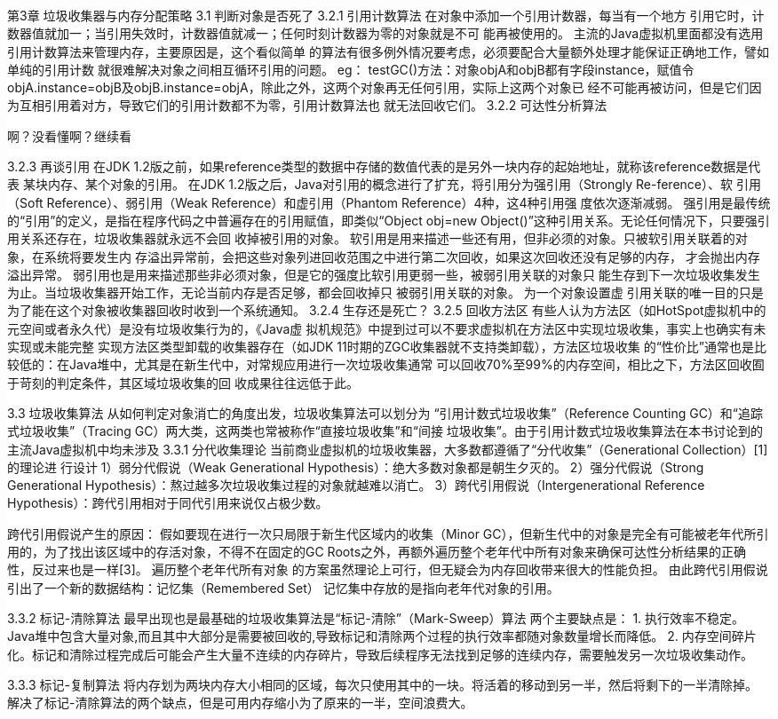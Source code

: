 第3章 垃圾收集器与内存分配策略
3.1 判断对象是否死了
3.2.1 引用计数算法
在对象中添加一个引用计数器，每当有一个地方 引用它时，计数器值就加一；当引用失效时，计数器值就减一；任何时刻计数器为零的对象就是不可 能再被使用的。
主流的Java虚拟机里面都没有选用引用计数算法来管理内存，主要原因是，这个看似简单 的算法有很多例外情况要考虑，必须要配合大量额外处理才能保证正确地工作，譬如单纯的引用计数 就很难解决对象之间相互循环引用的问题。
eg：
    testGC()方法：对象objA和objB都有字段instance，赋值令 objA.instance=objB及objB.instance=objA，除此之外，这两个对象再无任何引用，实际上这两个对象已 经不可能再被访问，但是它们因为互相引用着对方，导致它们的引用计数都不为零，引用计数算法也 就无法回收它们。
3.2.2 可达性分析算法

啊？没看懂啊？继续看

3.2.3 再谈引用
在JDK 1.2版之前，如果reference类型的数据中存储的数值代表的是另外一块内存的起始地址，就称该reference数据是代表 某块内存、某个对象的引用。
在JDK 1.2版之后，Java对引用的概念进行了扩充，将引用分为强引用（Strongly Re-ference）、软 引用（Soft Reference）、弱引用（Weak Reference）和虚引用（Phantom Reference）4种，这4种引用强 度依次逐渐减弱。
    强引用是最传统的“引用”的定义，是指在程序代码之中普遍存在的引用赋值，即类似“Object obj=new Object()”这种引用关系。无论任何情况下，只要强引用关系还存在，垃圾收集器就永远不会回 收掉被引用的对象。
    软引用是用来描述一些还有用，但非必须的对象。只被软引用关联着的对象，在系统将要发生内 存溢出异常前，会把这些对象列进回收范围之中进行第二次回收，如果这次回收还没有足够的内存， 才会抛出内存溢出异常。
    弱引用也是用来描述那些非必须对象，但是它的强度比软引用更弱一些，被弱引用关联的对象只 能生存到下一次垃圾收集发生为止。当垃圾收集器开始工作，无论当前内存是否足够，都会回收掉只 被弱引用关联的对象。
    为一个对象设置虚 引用关联的唯一目的只是为了能在这个对象被收集器回收时收到一个系统通知。
3.2.4 生存还是死亡？
3.2.5 回收方法区
有些人认为方法区（如HotSpot虚拟机中的元空间或者永久代）是没有垃圾收集行为的，《Java虚 拟机规范》中提到过可以不要求虚拟机在方法区中实现垃圾收集，事实上也确实有未实现或未能完整 实现方法区类型卸载的收集器存在（如JDK 11时期的ZGC收集器就不支持类卸载），方法区垃圾收集 的“性价比”通常也是比较低的：在Java堆中，尤其是在新生代中，对常规应用进行一次垃圾收集通常 可以回收70%至99%的内存空间，相比之下，方法区回收囿于苛刻的判定条件，其区域垃圾收集的回 收成果往往远低于此。

3.3 垃圾收集算法
从如何判定对象消亡的角度出发，垃圾收集算法可以划分为
“引用计数式垃圾收集”（Reference Counting GC）和“追踪式垃圾收集”（Tracing GC）两大类，这两类也常被称作“直接垃圾收集”和“间接 垃圾收集”。由于引用计数式垃圾收集算法在本书讨论到的主流Java虚拟机中均未涉及
3.3.1 分代收集理论
当前商业虚拟机的垃圾收集器，大多数都遵循了“分代收集”（Generational Collection）[1]的理论进 行设计
1）弱分代假说（Weak Generational Hypothesis）：绝大多数对象都是朝生夕灭的。 
2）强分代假说（Strong Generational Hypothesis）：熬过越多次垃圾收集过程的对象就越难以消亡。
3）跨代引用假说（Intergenerational Reference Hypothesis）：跨代引用相对于同代引用来说仅占极少数。

跨代引用假说产生的原因：
    假如要现在进行一次只局限于新生代区域内的收集（Minor GC），但新生代中的对象是完全有可能被老年代所引用的，为了找出该区域中的存活对象，不得不在固定的GC Roots之外，再额外遍历整个老年代中所有对象来确保可达性分析结果的正确性，反过来也是一样[3]。
    遍历整个老年代所有对象 的方案虽然理论上可行，但无疑会为内存回收带来很大的性能负担。 由此跨代引用假说 引出了一个新的数据结构：记忆集（Remembered Set） 记忆集中存放的是指向老年代对象的引用。

3.3.2 标记-清除算法
最早出现也是最基础的垃圾收集算法是“标记-清除”（Mark-Sweep）算法
两个主要缺点是：
    1. 执行效率不稳定。Java堆中包含大量对象,而且其中大部分是需要被回收的,导致标记和清除两个过程的执行效率都随对象数量增长而降低。
    2. 内存空间碎片化。标记和清除过程完成后可能会产生大量不连续的内存碎片，导致后续程序无法找到足够的连续内存，需要触发另一次垃圾收集动作。

3.3.3 标记-复制算法
将内存划为两块内存大小相同的区域，每次只使用其中的一块。将活着的移动到另一半，然后将剩下的一半清除掉。
解决了标记-清除算法的两个缺点，但是可用内存缩小为了原来的一半，空间浪费大。
